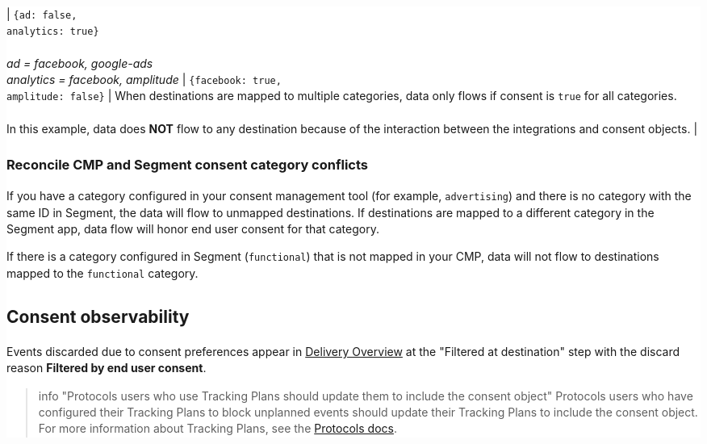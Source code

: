 | `{ad: false,` <br>`analytics: true}` <br><br>_ad = facebook, google-ads_ <br> _analytics = facebook, amplitude_ | `{facebook: true,`<br>`amplitude: false}` | When destinations are mapped to multiple categories, data only flows if consent is `true` for all categories. <br><br>In this example, data does **NOT** flow to any destination because of the interaction between the integrations and consent objects. |

### Reconcile CMP and Segment consent category conflicts

If you have a category configured in your consent management tool (for example, `advertising`) and there is no category with the same ID in Segment, the data will flow to unmapped destinations. If destinations are mapped to a different category in the Segment app, data flow will honor end user consent for that category.

If there is a category configured in Segment (`functional`) that is not mapped in your CMP, data will not flow to destinations mapped to the `functional` category. 

## Consent observability

 

Events discarded due to consent preferences appear in [Delivery Overview](/docs/connections/delivery-overview/) at the "Filtered at destination" step with the discard reason __Filtered by end user consent__.

> info "Protocols users who use Tracking Plans should update them to include the consent object"
> Protocols users who have configured their Tracking Plans to block unplanned events should update their Tracking Plans to include the consent object. For more information about Tracking Plans, see the [Protocols docs](/docs/protocols/tracking-plan/create/).